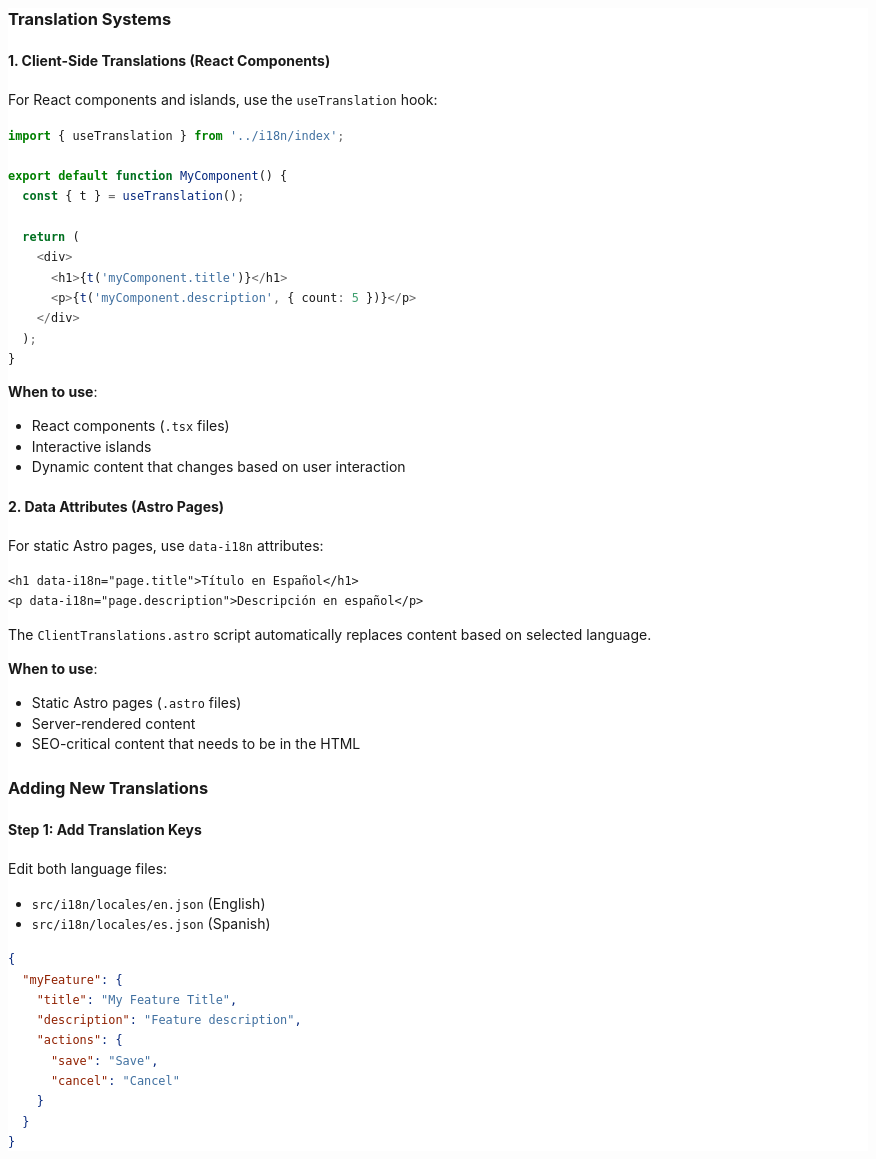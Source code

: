 ### Translation Systems

#### 1. Client-Side Translations (React Components)
For React components and islands, use the `useTranslation` hook:

```typescript
import { useTranslation } from '../i18n/index';

export default function MyComponent() {
  const { t } = useTranslation();
  
  return (
    <div>
      <h1>{t('myComponent.title')}</h1>
      <p>{t('myComponent.description', { count: 5 })}</p>
    </div>
  );
}
```

**When to use**: 
- React components (`.tsx` files)
- Interactive islands
- Dynamic content that changes based on user interaction

#### 2. Data Attributes (Astro Pages)
For static Astro pages, use `data-i18n` attributes:

```astro
<h1 data-i18n="page.title">Título en Español</h1>
<p data-i18n="page.description">Descripción en español</p>
```

The `ClientTranslations.astro` script automatically replaces content based on selected language.

**When to use**:
- Static Astro pages (`.astro` files)
- Server-rendered content
- SEO-critical content that needs to be in the HTML

### Adding New Translations

#### Step 1: Add Translation Keys
Edit both language files:
- `src/i18n/locales/en.json` (English)
- `src/i18n/locales/es.json` (Spanish)

```json
{
  "myFeature": {
    "title": "My Feature Title",
    "description": "Feature description",
    "actions": {
      "save": "Save",
      "cancel": "Cancel"
    }
  }
}
```
